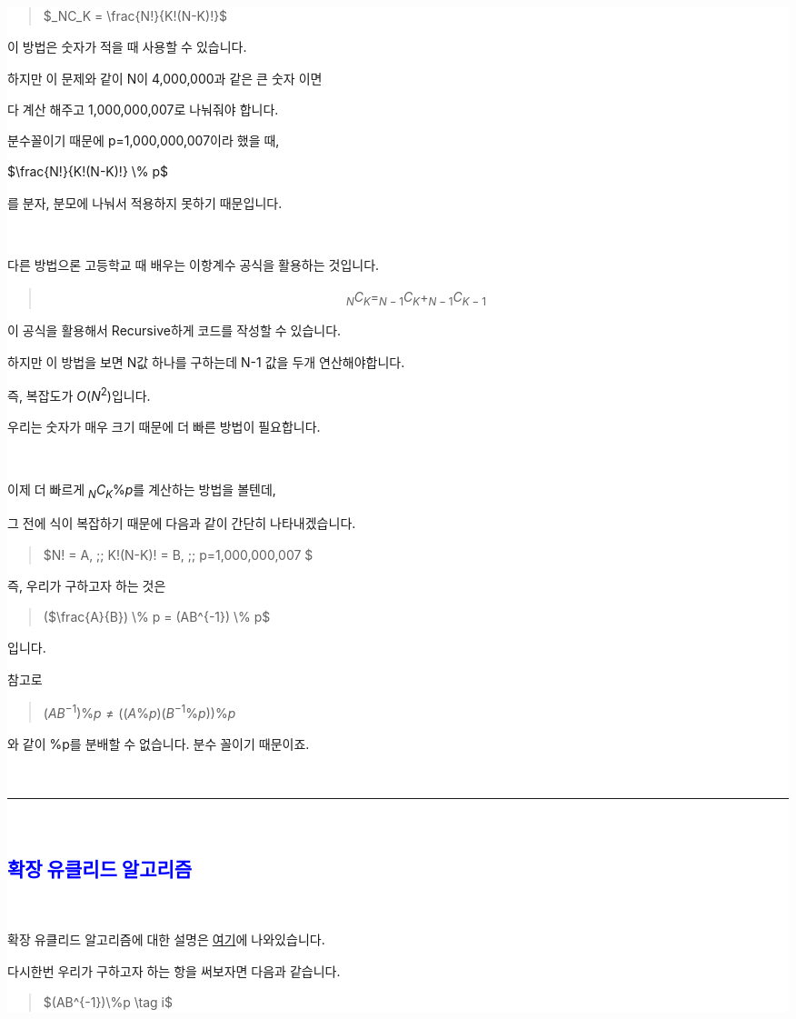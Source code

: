 >$_NC_K = \frac{N!}{K!(N-K)!}$

이 방법은 숫자가 적을 때 사용할 수 있습니다.

하지만 이 문제와 같이 N이 4,000,000과 같은 큰 숫자 이면

다 계산 해주고 1,000,000,007로 나눠줘야 합니다.

분수꼴이기 때문에 p=1,000,000,007이라 했을 때,

$\frac{N!}{K!(N-K)!} \% p$

를 분자, 분모에 나눠서 적용하지 못하기 때문입니다.

<br>

다른 방법으론 고등학교 때 배우는 이항계수 공식을 활용하는 것입니다.

>$$_NC_K = _{N-1}C_K + _{N-1}C_{K-1}$$

이 공식을 활용해서 Recursive하게 코드를 작성할 수 있습니다.

하지만 이 방법을 보면 N값 하나를 구하는데 N-1 값을 두개 연산해야합니다.

즉, 복잡도가 $O(N^2)$입니다.

우리는 숫자가 매우 크기 때문에 더 빠른 방법이 필요합니다.

<br>

이제 더 빠르게 $_NC_K \% p$를 계산하는 방법을 볼텐데,

그 전에 식이 복잡하기 때문에 다음과 같이 간단히 나타내겠습니다.

>$N! = A, \;\; K!(N-K)! = B, \;\; p=1,000,000,007 $

즉, 우리가 구하고자 하는 것은

>($\frac{A}{B}) \% p = (AB^{-1}) \% p$

입니다.

참고로

>$(AB^{-1}) \% p \neq ((A\%p)(B^{-1}\%p))\%p$

와 같이 %p를 분배할 수 없습니다. 분수 꼴이기 때문이죠.

<br>
<hr>
<br>

## <span style="color:blue">확장 유클리드 알고리즘</span>

<br>

확장 유클리드 알고리즘에 대한 설명은 [여기](https://onsil-thegreenhouse.github.io/programming/algorithm/2018/04/01/gcd/)에 나와있습니다.

다시한번 우리가 구하고자 하는 항을 써보자면 다음과 같습니다.

>$(AB^{-1})\%p \tag i$
